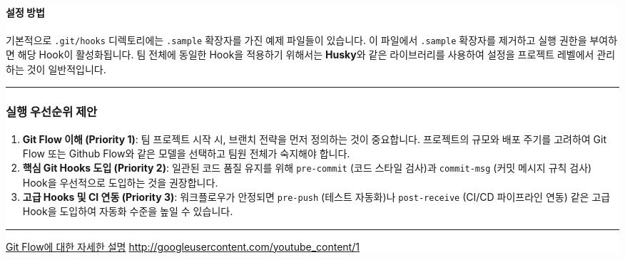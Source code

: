 #### **설정 방법**

기본적으로 `.git/hooks` 디렉토리에는 `.sample` 확장자를 가진 예제 파일들이 있습니다. 이 파일에서 `.sample` 확장자를 제거하고 실행 권한을 부여하면 해당 Hook이 활성화됩니다. 팀 전체에 동일한 Hook을 적용하기 위해서는 **Husky**와 같은 라이브러리를 사용하여 설정을 프로젝트 레벨에서 관리하는 것이 일반적입니다.

-----

### **실행 우선순위 제안**

1.  **Git Flow 이해 (Priority 1)**: 팀 프로젝트 시작 시, 브랜치 전략을 먼저 정의하는 것이 중요합니다. 프로젝트의 규모와 배포 주기를 고려하여 Git Flow 또는 Github Flow와 같은 모델을 선택하고 팀원 전체가 숙지해야 합니다.
2.  **핵심 Git Hooks 도입 (Priority 2)**: 일관된 코드 품질 유지를 위해 `pre-commit` (코드 스타일 검사)과 `commit-msg` (커밋 메시지 규칙 검사) Hook을 우선적으로 도입하는 것을 권장합니다.
3.  **고급 Hooks 및 CI 연동 (Priority 3)**: 워크플로우가 안정되면 `pre-push` (테스트 자동화)나 `post-receive` (CI/CD 파이프라인 연동) 같은 고급 Hook을 도입하여 자동화 수준을 높일 수 있습니다.

-----

[Git Flow에 대한 자세한 설명](https://www.youtube.com/watch?v=w2F8O9J1keM)
http://googleusercontent.com/youtube_content/1